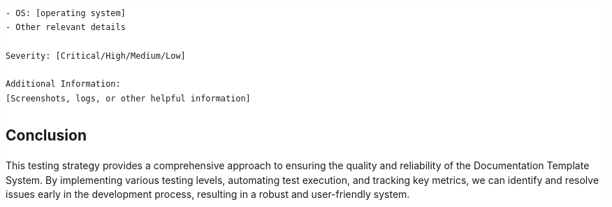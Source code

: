 ```
- OS: [operating system]
- Other relevant details

Severity: [Critical/High/Medium/Low]

Additional Information:
[Screenshots, logs, or other helpful information]
```

## Conclusion

This testing strategy provides a comprehensive approach to ensuring the quality and reliability of the Documentation Template System. By implementing various testing levels, automating test execution, and tracking key metrics, we can identify and resolve issues early in the development process, resulting in a robust and user-friendly system.
